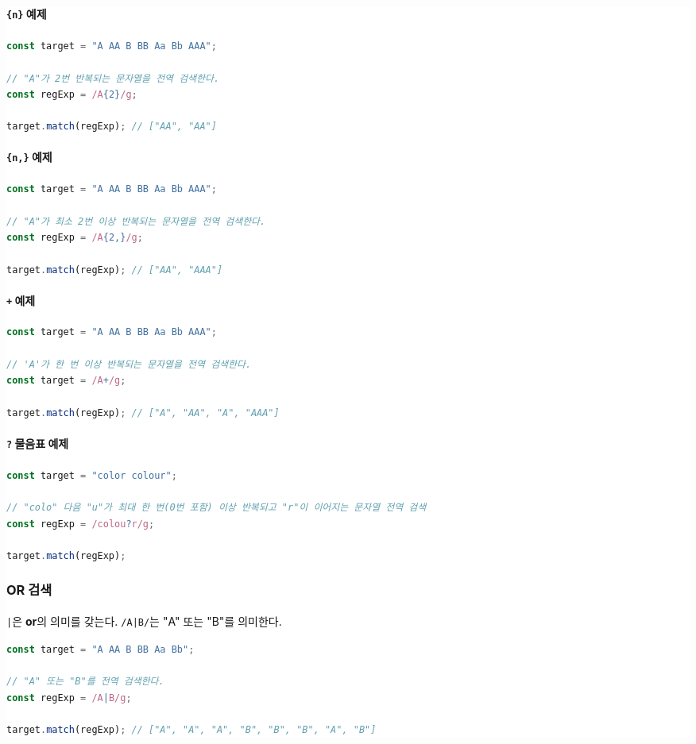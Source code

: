 #### `{n}` 예제

```js
const target = "A AA B BB Aa Bb AAA";

// "A"가 2번 반복되는 문자열을 전역 검색한다.
const regExp = /A{2}/g;

target.match(regExp); // ["AA", "AA"]
```

#### `{n,}` 예제

```js
const target = "A AA B BB Aa Bb AAA";

// "A"가 최소 2번 이상 반복되는 문자열을 전역 검색한다.
const regExp = /A{2,}/g;

target.match(regExp); // ["AA", "AAA"]
```

#### `+` 예제

```js
const target = "A AA B BB Aa Bb AAA";

// 'A'가 한 번 이상 반복되는 문자열을 전역 검색한다.
const target = /A+/g;

target.match(regExp); // ["A", "AA", "A", "AAA"]
```

#### `?` 물음표 예제

```js
const target = "color colour";

// "colo" 다음 "u"가 최대 한 번(0번 포함) 이상 반복되고 "r"이 이어지는 문자열 전역 검색
const regExp = /colou?r/g;

target.match(regExp);
```

### OR 검색

`|`은 **or**의 의미를 갖는다. `/A|B/`는 "A" 또는 "B"를 의미한다.

```js
const target = "A AA B BB Aa Bb";

// "A" 또는 "B"를 전역 검색한다.
const regExp = /A|B/g;

target.match(regExp); // ["A", "A", "A", "B", "B", "B", "A", "B"]
```
